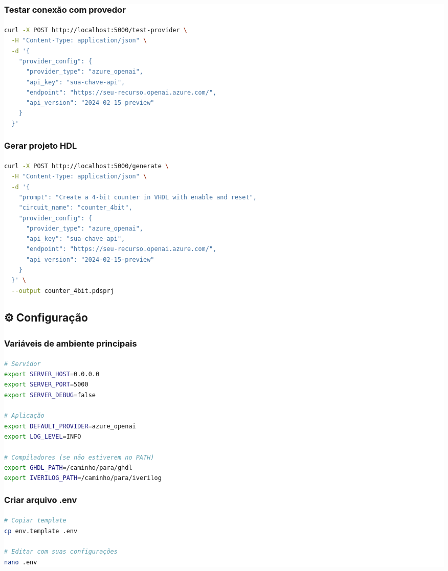 ### Testar conexão com provedor
```bash
curl -X POST http://localhost:5000/test-provider \
  -H "Content-Type: application/json" \
  -d '{
    "provider_config": {
      "provider_type": "azure_openai",
      "api_key": "sua-chave-api",
      "endpoint": "https://seu-recurso.openai.azure.com/",
      "api_version": "2024-02-15-preview"
    }
  }'
```

### Gerar projeto HDL
```bash
curl -X POST http://localhost:5000/generate \
  -H "Content-Type: application/json" \
  -d '{
    "prompt": "Create a 4-bit counter in VHDL with enable and reset",
    "circuit_name": "counter_4bit",
    "provider_config": {
      "provider_type": "azure_openai",
      "api_key": "sua-chave-api",
      "endpoint": "https://seu-recurso.openai.azure.com/",
      "api_version": "2024-02-15-preview"
    }
  }' \
  --output counter_4bit.pdsprj
```

## ⚙️ Configuração

### Variáveis de ambiente principais
```bash
# Servidor
export SERVER_HOST=0.0.0.0
export SERVER_PORT=5000
export SERVER_DEBUG=false

# Aplicação
export DEFAULT_PROVIDER=azure_openai
export LOG_LEVEL=INFO

# Compiladores (se não estiverem no PATH)
export GHDL_PATH=/caminho/para/ghdl
export IVERILOG_PATH=/caminho/para/iverilog
```

### Criar arquivo .env
```bash
# Copiar template
cp env.template .env

# Editar com suas configurações
nano .env
```
